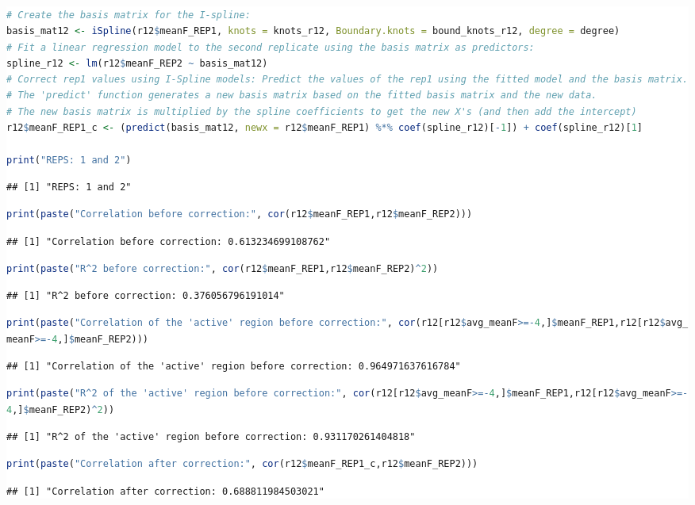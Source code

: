 ``` r
# Create the basis matrix for the I-spline:
basis_mat12 <- iSpline(r12$meanF_REP1, knots = knots_r12, Boundary.knots = bound_knots_r12, degree = degree)
# Fit a linear regression model to the second replicate using the basis matrix as predictors:
spline_r12 <- lm(r12$meanF_REP2 ~ basis_mat12)
# Correct rep1 values using I-Spline models: Predict the values of the rep1 using the fitted model and the basis matrix.
# The 'predict' function generates a new basis matrix based on the fitted basis matrix and the new data. 
# The new basis matrix is multiplied by the spline coefficients to get the new X's (and then add the intercept)
r12$meanF_REP1_c <- (predict(basis_mat12, newx = r12$meanF_REP1) %*% coef(spline_r12)[-1]) + coef(spline_r12)[1]

print("REPS: 1 and 2")
```

    ## [1] "REPS: 1 and 2"

``` r
print(paste("Correlation before correction:", cor(r12$meanF_REP1,r12$meanF_REP2)))
```

    ## [1] "Correlation before correction: 0.613234699108762"

``` r
print(paste("R^2 before correction:", cor(r12$meanF_REP1,r12$meanF_REP2)^2))
```

    ## [1] "R^2 before correction: 0.376056796191014"

``` r
print(paste("Correlation of the 'active' region before correction:", cor(r12[r12$avg_meanF>=-4,]$meanF_REP1,r12[r12$avg_meanF>=-4,]$meanF_REP2)))
```

    ## [1] "Correlation of the 'active' region before correction: 0.964971637616784"

``` r
print(paste("R^2 of the 'active' region before correction:", cor(r12[r12$avg_meanF>=-4,]$meanF_REP1,r12[r12$avg_meanF>=-4,]$meanF_REP2)^2))
```

    ## [1] "R^2 of the 'active' region before correction: 0.931170261404818"

``` r
print(paste("Correlation after correction:", cor(r12$meanF_REP1_c,r12$meanF_REP2)))
```

    ## [1] "Correlation after correction: 0.688811984503021"
